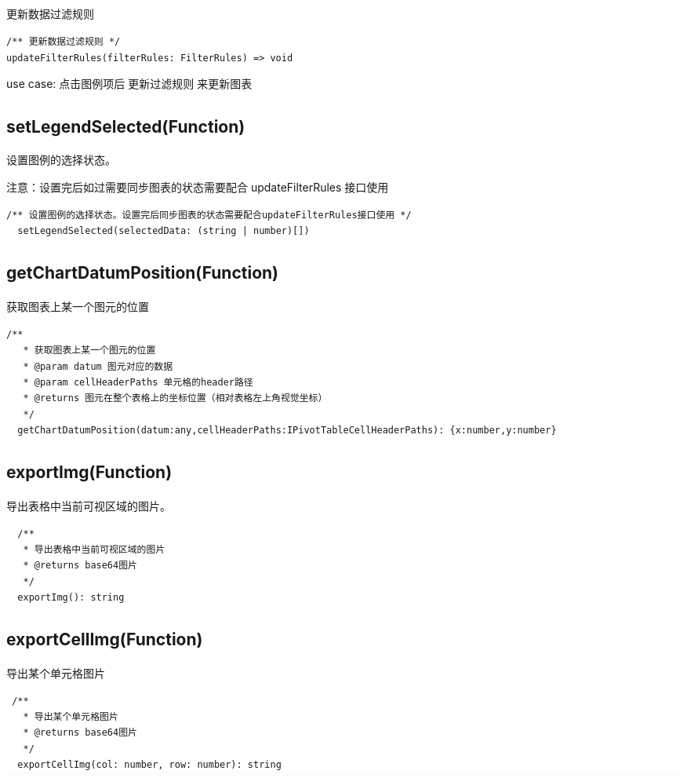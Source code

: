 更新数据过滤规则

```
/** 更新数据过滤规则 */
updateFilterRules(filterRules: FilterRules) => void
```

use case: 点击图例项后 更新过滤规则 来更新图表

## setLegendSelected(Function)

设置图例的选择状态。

注意：设置完后如过需要同步图表的状态需要配合 updateFilterRules 接口使用

```
/** 设置图例的选择状态。设置完后同步图表的状态需要配合updateFilterRules接口使用 */
  setLegendSelected(selectedData: (string | number)[])
```

## getChartDatumPosition(Function)

获取图表上某一个图元的位置

```
/**
   * 获取图表上某一个图元的位置
   * @param datum 图元对应的数据
   * @param cellHeaderPaths 单元格的header路径
   * @returns 图元在整个表格上的坐标位置（相对表格左上角视觉坐标）
   */
  getChartDatumPosition(datum:any,cellHeaderPaths:IPivotTableCellHeaderPaths): {x:number,y:number}
```

## exportImg(Function)

导出表格中当前可视区域的图片。

```
  /**
   * 导出表格中当前可视区域的图片
   * @returns base64图片
   */
  exportImg(): string
```

## exportCellImg(Function)

导出某个单元格图片

```
 /**
   * 导出某个单元格图片
   * @returns base64图片
   */
  exportCellImg(col: number, row: number): string
```
